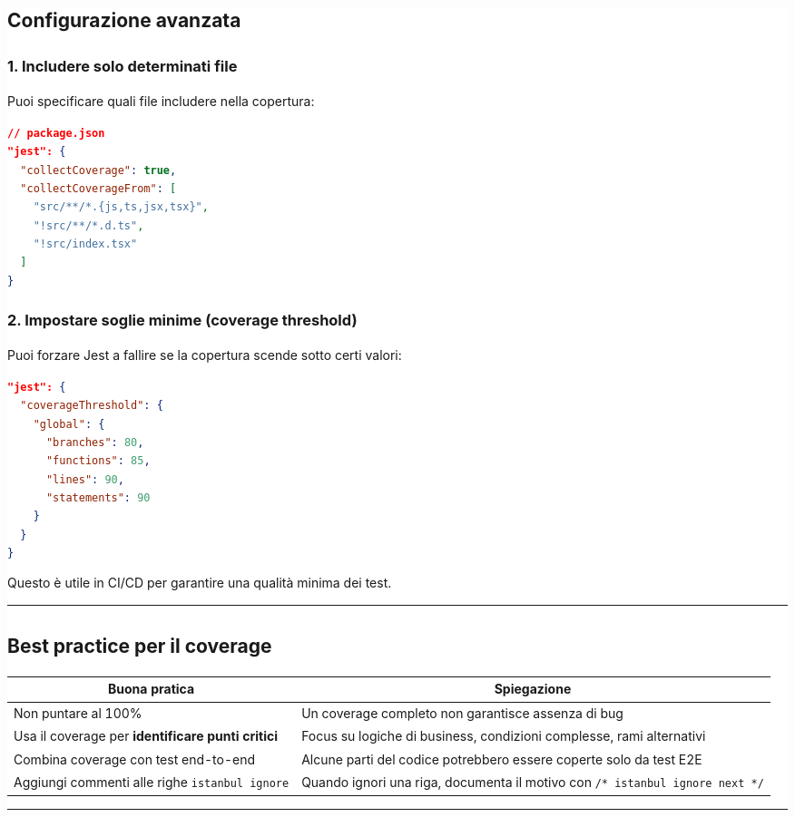 
## **Configurazione avanzata**

### 1. **Includere solo determinati file**

Puoi specificare quali file includere nella copertura:

```json
// package.json
"jest": {
  "collectCoverage": true,
  "collectCoverageFrom": [
    "src/**/*.{js,ts,jsx,tsx}",
    "!src/**/*.d.ts",
    "!src/index.tsx"
  ]
}
```

### 2. **Impostare soglie minime (coverage threshold)**

Puoi forzare Jest a fallire se la copertura scende sotto certi valori:

```json
"jest": {
  "coverageThreshold": {
    "global": {
      "branches": 80,
      "functions": 85,
      "lines": 90,
      "statements": 90
    }
  }
}
```

Questo è utile in CI/CD per garantire una qualità minima dei test.

---

##  **Best practice per il coverage**

| Buona pratica                                      | Spiegazione                                                                  |
| -------------------------------------------------- | ---------------------------------------------------------------------------- |
| Non puntare al 100%                                | Un coverage completo non garantisce assenza di bug                           |
| Usa il coverage per **identificare punti critici** | Focus su logiche di business, condizioni complesse, rami alternativi         |
| Combina coverage con test end-to-end               | Alcune parti del codice potrebbero essere coperte solo da test E2E           |
| Aggiungi commenti alle righe `istanbul ignore`     | Quando ignori una riga, documenta il motivo con `/* istanbul ignore next */` |

---
